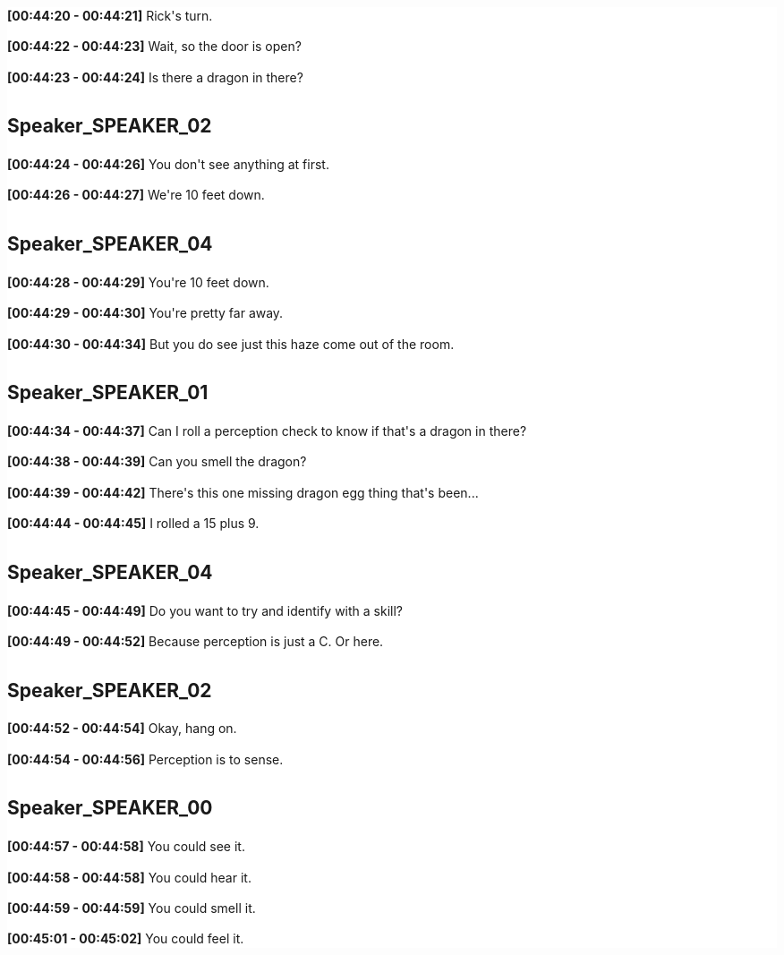 **[00:44:20 - 00:44:21]** Rick's turn.

**[00:44:22 - 00:44:23]** Wait, so the door is open?

**[00:44:23 - 00:44:24]** Is there a dragon in there?


## Speaker_SPEAKER_02

**[00:44:24 - 00:44:26]** You don't see anything at first.

**[00:44:26 - 00:44:27]** We're 10 feet down.


## Speaker_SPEAKER_04

**[00:44:28 - 00:44:29]** You're 10 feet down.

**[00:44:29 - 00:44:30]** You're pretty far away.

**[00:44:30 - 00:44:34]** But you do see just this haze come out of the room.


## Speaker_SPEAKER_01

**[00:44:34 - 00:44:37]** Can I roll a perception check to know if that's a dragon in there?

**[00:44:38 - 00:44:39]** Can you smell the dragon?

**[00:44:39 - 00:44:42]** There's this one missing dragon egg thing that's been...

**[00:44:44 - 00:44:45]** I rolled a 15 plus 9.


## Speaker_SPEAKER_04

**[00:44:45 - 00:44:49]** Do you want to try and identify with a skill?

**[00:44:49 - 00:44:52]** Because perception is just a C. Or here.


## Speaker_SPEAKER_02

**[00:44:52 - 00:44:54]** Okay, hang on.

**[00:44:54 - 00:44:56]** Perception is to sense.


## Speaker_SPEAKER_00

**[00:44:57 - 00:44:58]** You could see it.

**[00:44:58 - 00:44:58]** You could hear it.

**[00:44:59 - 00:44:59]** You could smell it.

**[00:45:01 - 00:45:02]** You could feel it.

